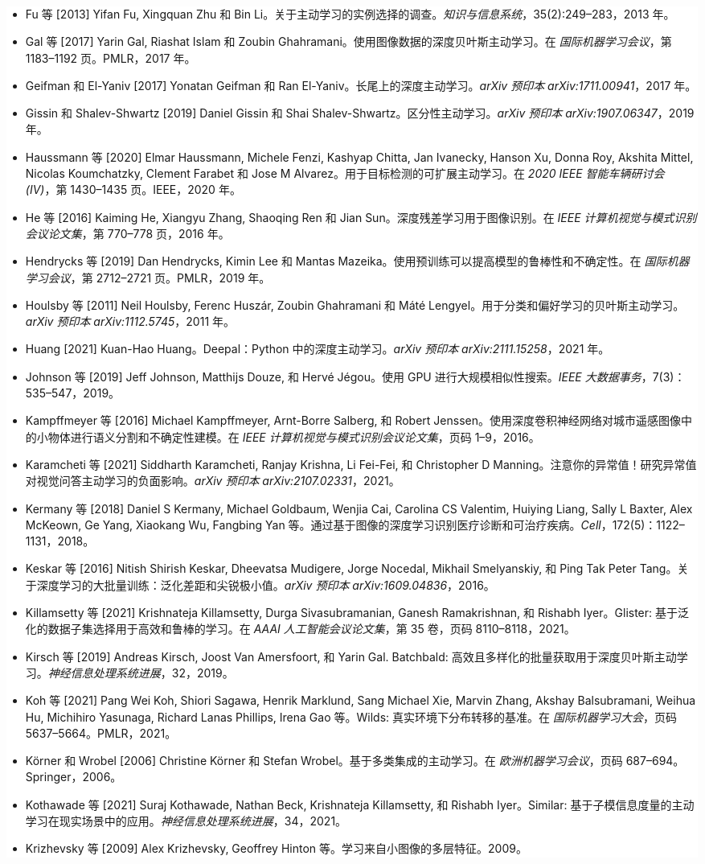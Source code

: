 +   Fu 等 [2013] Yifan Fu, Xingquan Zhu 和 Bin Li。关于主动学习的实例选择的调查。*知识与信息系统*，35(2):249–283，2013 年。

+   Gal 等 [2017] Yarin Gal, Riashat Islam 和 Zoubin Ghahramani。使用图像数据的深度贝叶斯主动学习。在 *国际机器学习会议*，第 1183–1192 页。PMLR，2017 年。

+   Geifman 和 El-Yaniv [2017] Yonatan Geifman 和 Ran El-Yaniv。长尾上的深度主动学习。*arXiv 预印本 arXiv:1711.00941*，2017 年。

+   Gissin 和 Shalev-Shwartz [2019] Daniel Gissin 和 Shai Shalev-Shwartz。区分性主动学习。*arXiv 预印本 arXiv:1907.06347*，2019 年。

+   Haussmann 等 [2020] Elmar Haussmann, Michele Fenzi, Kashyap Chitta, Jan Ivanecky, Hanson Xu, Donna Roy, Akshita Mittel, Nicolas Koumchatzky, Clement Farabet 和 Jose M Alvarez。用于目标检测的可扩展主动学习。在 *2020 IEEE 智能车辆研讨会 (IV)*，第 1430–1435 页。IEEE，2020 年。

+   He 等 [2016] Kaiming He, Xiangyu Zhang, Shaoqing Ren 和 Jian Sun。深度残差学习用于图像识别。在 *IEEE 计算机视觉与模式识别会议论文集*，第 770–778 页，2016 年。

+   Hendrycks 等 [2019] Dan Hendrycks, Kimin Lee 和 Mantas Mazeika。使用预训练可以提高模型的鲁棒性和不确定性。在 *国际机器学习会议*，第 2712–2721 页。PMLR，2019 年。

+   Houlsby 等 [2011] Neil Houlsby, Ferenc Huszár, Zoubin Ghahramani 和 Máté Lengyel。用于分类和偏好学习的贝叶斯主动学习。*arXiv 预印本 arXiv:1112.5745*，2011 年。

+   Huang [2021] Kuan-Hao Huang。Deepal：Python 中的深度主动学习。*arXiv 预印本 arXiv:2111.15258*，2021 年。

+   Johnson 等 [2019] Jeff Johnson, Matthijs Douze, 和 Hervé Jégou。使用 GPU 进行大规模相似性搜索。*IEEE 大数据事务*，7(3)：535–547，2019。

+   Kampffmeyer 等 [2016] Michael Kampffmeyer, Arnt-Borre Salberg, 和 Robert Jenssen。使用深度卷积神经网络对城市遥感图像中的小物体进行语义分割和不确定性建模。在 *IEEE 计算机视觉与模式识别会议论文集*，页码 1–9，2016。

+   Karamcheti 等 [2021] Siddharth Karamcheti, Ranjay Krishna, Li Fei-Fei, 和 Christopher D Manning。注意你的异常值！研究异常值对视觉问答主动学习的负面影响。*arXiv 预印本 arXiv:2107.02331*，2021。

+   Kermany 等 [2018] Daniel S Kermany, Michael Goldbaum, Wenjia Cai, Carolina CS Valentim, Huiying Liang, Sally L Baxter, Alex McKeown, Ge Yang, Xiaokang Wu, Fangbing Yan 等。通过基于图像的深度学习识别医疗诊断和可治疗疾病。*Cell*，172(5)：1122–1131，2018。

+   Keskar 等 [2016] Nitish Shirish Keskar, Dheevatsa Mudigere, Jorge Nocedal, Mikhail Smelyanskiy, 和 Ping Tak Peter Tang。关于深度学习的大批量训练：泛化差距和尖锐极小值。*arXiv 预印本 arXiv:1609.04836*，2016。

+   Killamsetty 等 [2021] Krishnateja Killamsetty, Durga Sivasubramanian, Ganesh Ramakrishnan, 和 Rishabh Iyer。Glister: 基于泛化的数据子集选择用于高效和鲁棒的学习。在 *AAAI 人工智能会议论文集*，第 35 卷，页码 8110–8118，2021。

+   Kirsch 等 [2019] Andreas Kirsch, Joost Van Amersfoort, 和 Yarin Gal. Batchbald: 高效且多样化的批量获取用于深度贝叶斯主动学习。*神经信息处理系统进展*，32，2019。

+   Koh 等 [2021] Pang Wei Koh, Shiori Sagawa, Henrik Marklund, Sang Michael Xie, Marvin Zhang, Akshay Balsubramani, Weihua Hu, Michihiro Yasunaga, Richard Lanas Phillips, Irena Gao 等。Wilds: 真实环境下分布转移的基准。在 *国际机器学习大会*，页码 5637–5664。PMLR，2021。

+   Körner 和 Wrobel [2006] Christine Körner 和 Stefan Wrobel。基于多类集成的主动学习。在 *欧洲机器学习会议*，页码 687–694。Springer，2006。

+   Kothawade 等 [2021] Suraj Kothawade, Nathan Beck, Krishnateja Killamsetty, 和 Rishabh Iyer。Similar: 基于子模信息度量的主动学习在现实场景中的应用。*神经信息处理系统进展*，34，2021。

+   Krizhevsky 等 [2009] Alex Krizhevsky, Geoffrey Hinton 等。学习来自小图像的多层特征。2009。
